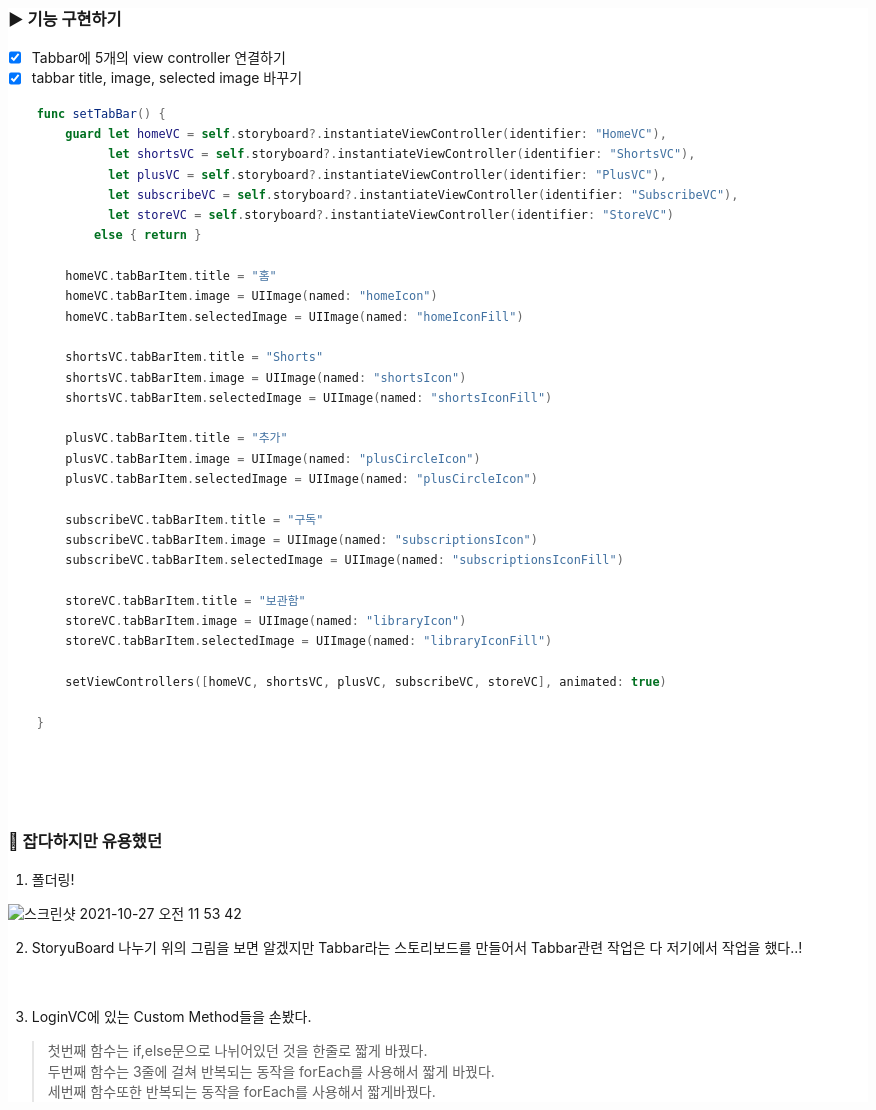 ### ▶️ 기능 구현하기
- [x]  Tabbar에 5개의 view controller 연결하기
- [x]  tabbar title, image, selected image 바꾸기
```swift
    func setTabBar() {
        guard let homeVC = self.storyboard?.instantiateViewController(identifier: "HomeVC"),
              let shortsVC = self.storyboard?.instantiateViewController(identifier: "ShortsVC"),
              let plusVC = self.storyboard?.instantiateViewController(identifier: "PlusVC"),
              let subscribeVC = self.storyboard?.instantiateViewController(identifier: "SubscribeVC"),
              let storeVC = self.storyboard?.instantiateViewController(identifier: "StoreVC")
            else { return }
        
        homeVC.tabBarItem.title = "홈"
        homeVC.tabBarItem.image = UIImage(named: "homeIcon")
        homeVC.tabBarItem.selectedImage = UIImage(named: "homeIconFill")
        
        shortsVC.tabBarItem.title = "Shorts"
        shortsVC.tabBarItem.image = UIImage(named: "shortsIcon")
        shortsVC.tabBarItem.selectedImage = UIImage(named: "shortsIconFill")
        
        plusVC.tabBarItem.title = "추가"
        plusVC.tabBarItem.image = UIImage(named: "plusCircleIcon")
        plusVC.tabBarItem.selectedImage = UIImage(named: "plusCircleIcon")
        
        subscribeVC.tabBarItem.title = "구독"
        subscribeVC.tabBarItem.image = UIImage(named: "subscriptionsIcon")
        subscribeVC.tabBarItem.selectedImage = UIImage(named: "subscriptionsIconFill")
        
        storeVC.tabBarItem.title = "보관함"
        storeVC.tabBarItem.image = UIImage(named: "libraryIcon")
        storeVC.tabBarItem.selectedImage = UIImage(named: "libraryIconFill")
        
        setViewControllers([homeVC, shortsVC, plusVC, subscribeVC, storeVC], animated: true)
        
    }
```
<br><br><br>

### 🌱 잡다하지만 유용했던
1. 폴더링!
<img width="238" alt="스크린샷 2021-10-27 오전 11 53 42" src="https://user-images.githubusercontent.com/62981652/138991880-09f67564-8918-4f25-8a90-69c684ab1903.png">
<br>

2. StoryuBoard 나누기
 위의 그림을 보면 알겠지만 Tabbar라는 스토리보드를 만들어서 Tabbar관련 작업은 다 저기에서  작업을 했다..!
<br>

3. LoginVC에 있는 Custom Method들을 손봤다.
> 첫번째 함수는 if,else문으로 나뉘어있던 것을 한줄로 짧게 바꿨다. <br>
> 두번째 함수는 3줄에 걸쳐 반복되는 동작을 forEach를 사용해서 짧게 바꿨다.<br>
> 세번째 함수또한 반복되는 동작을 forEach를 사용해서 짧게바꿨다. 
